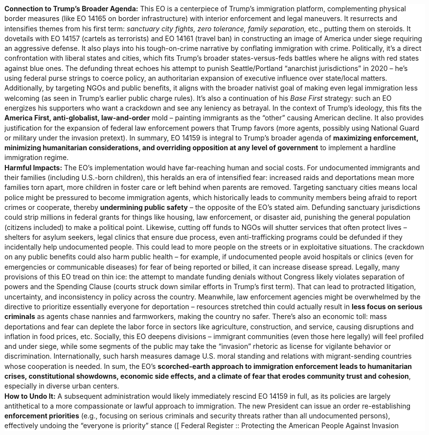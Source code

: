 **Connection to Trump’s Broader Agenda:** This EO is a centerpiece of Trump’s immigration platform, complementing physical border measures (like EO 14165 on border infrastructure) with interior enforcement and legal maneuvers. It resurrects and intensifies themes from his first term: *sanctuary city fights, zero tolerance, family separation,* etc., putting them on steroids. It dovetails with EO 14157 (cartels as terrorists) and EO 14161 (travel ban) in constructing an image of America under siege requiring an aggressive defense. It also plays into his tough-on-crime narrative by conflating immigration with crime. Politically, it’s a direct confrontation with liberal states and cities, which fits Trump’s broader states-versus-feds battles where he aligns with red states against blue ones. The defunding threat echoes his attempt to punish Seattle/Portland “anarchist jurisdictions” in 2020 – he’s using federal purse strings to coerce policy, an authoritarian expansion of executive influence over state/local matters. Additionally, by targeting NGOs and public benefits, it aligns with the broader nativist goal of making even legal immigration less welcoming (as seen in Trump’s earlier public charge rules). It’s also a continuation of his *Base First* strategy: such an EO energizes his supporters who want a crackdown and see any leniency as betrayal. In the context of Trump’s ideology, this fits the **America First, anti-globalist, law-and-order** mold – painting immigrants as the “other” causing American decline. It also provides justification for the expansion of federal law enforcement powers that Trump favors (more agents, possibly using National Guard or military under the invasion pretext). In summary, EO 14159 is integral to Trump’s broader agenda of **maximizing enforcement, minimizing humanitarian considerations, and overriding opposition at any level of government** to implement a hardline immigration regime.  
**Harmful Impacts:** The EO’s implementation would have far-reaching human and social costs. For undocumented immigrants and their families (including U.S.-born children), this heralds an era of intensified fear: increased raids and deportations mean more families torn apart, more children in foster care or left behind when parents are removed. Targeting sanctuary cities means local police might be pressured to become immigration agents, which historically leads to community members being afraid to report crimes or cooperate, thereby **undermining public safety** – the opposite of the EO’s stated aim. Defunding sanctuary jurisdictions could strip millions in federal grants for things like housing, law enforcement, or disaster aid, punishing the general population (citizens included) to make a political point. Likewise, cutting off funds to NGOs will shutter services that often protect lives – shelters for asylum seekers, legal clinics that ensure due process, even anti-trafficking programs could be defunded if they incidentally help undocumented people. This could lead to more people on the streets or in exploitative situations. The crackdown on any public benefits could also harm public health – for example, if undocumented people avoid hospitals or clinics (even for emergencies or communicable diseases) for fear of being reported or billed, it can increase disease spread. Legally, many provisions of this EO tread on thin ice: the attempt to mandate funding denials without Congress likely violates separation of powers and the Spending Clause (courts struck down similar efforts in Trump’s first term). That can lead to protracted litigation, uncertainty, and inconsistency in policy across the country. Meanwhile, law enforcement agencies might be overwhelmed by the directive to prioritize essentially everyone for deportation – resources stretched thin could actually result in **less focus on serious criminals** as agents chase nannies and farmworkers, making the country no safer. There’s also an economic toll: mass deportations and fear can deplete the labor force in sectors like agriculture, construction, and service, causing disruptions and inflation in food prices, etc. Socially, this EO deepens divisions – immigrant communities (even those here legally) will feel profiled and under siege, while some segments of the public may take the “invasion” rhetoric as license for vigilante behavior or discrimination. Internationally, such harsh measures damage U.S. moral standing and relations with migrant-sending countries whose cooperation is needed. In sum, the EO’s **scorched-earth approach to immigration enforcement leads to humanitarian crises, constitutional showdowns, economic side effects, and a climate of fear that erodes community trust and cohesion**, especially in diverse urban centers.  
**How to Undo It:** A subsequent administration would likely immediately rescind EO 14159 in full, as its policies are largely antithetical to a more compassionate or lawful approach to immigration. The new President can issue an order re-establishing **enforcement priorities** (e.g., focusing on serious criminals and security threats rather than all undocumented persons), effectively undoing the “everyone is priority” stance ([
      Federal Register
       :: 
      Protecting the American People Against Invasion